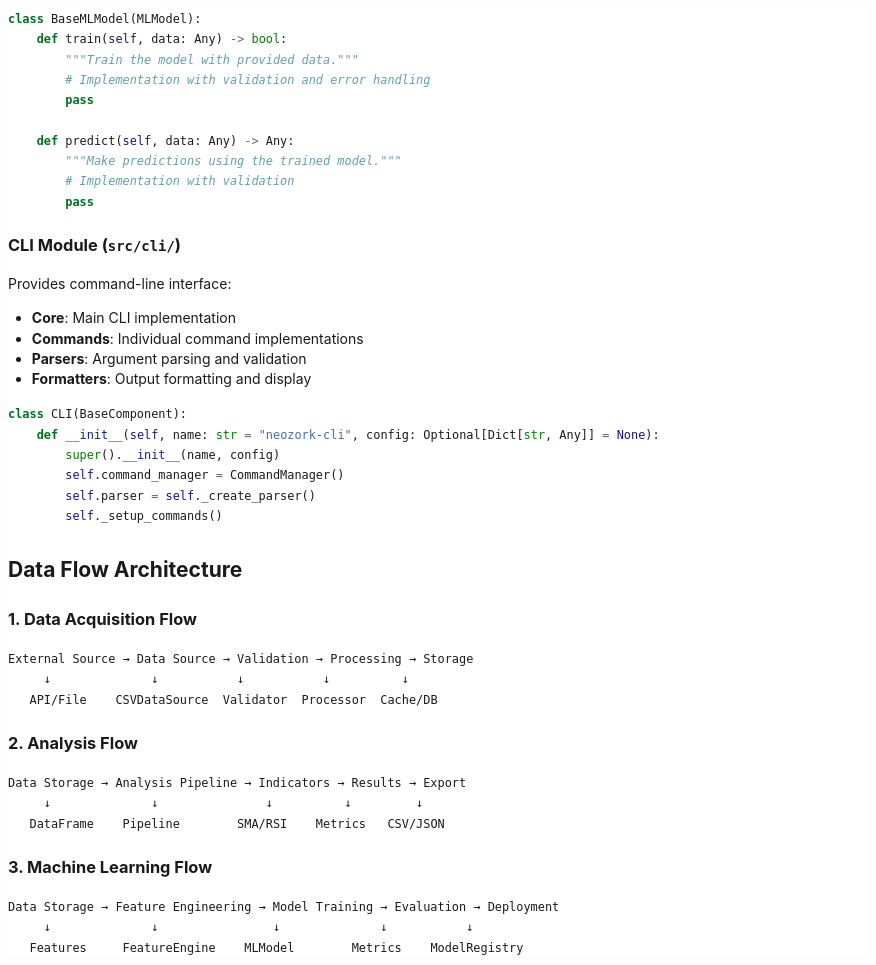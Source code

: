 ```python
class BaseMLModel(MLModel):
    def train(self, data: Any) -> bool:
        """Train the model with provided data."""
        # Implementation with validation and error handling
        pass
    
    def predict(self, data: Any) -> Any:
        """Make predictions using the trained model."""
        # Implementation with validation
        pass
```

### CLI Module (`src/cli/`)

Provides command-line interface:

- **Core**: Main CLI implementation
- **Commands**: Individual command implementations
- **Parsers**: Argument parsing and validation
- **Formatters**: Output formatting and display

```python
class CLI(BaseComponent):
    def __init__(self, name: str = "neozork-cli", config: Optional[Dict[str, Any]] = None):
        super().__init__(name, config)
        self.command_manager = CommandManager()
        self.parser = self._create_parser()
        self._setup_commands()
```

## Data Flow Architecture

### 1. Data Acquisition Flow

```
External Source → Data Source → Validation → Processing → Storage
     ↓              ↓           ↓           ↓          ↓
   API/File    CSVDataSource  Validator  Processor  Cache/DB
```

### 2. Analysis Flow

```
Data Storage → Analysis Pipeline → Indicators → Results → Export
     ↓              ↓               ↓          ↓         ↓
   DataFrame    Pipeline        SMA/RSI    Metrics   CSV/JSON
```

### 3. Machine Learning Flow

```
Data Storage → Feature Engineering → Model Training → Evaluation → Deployment
     ↓              ↓                ↓              ↓           ↓
   Features     FeatureEngine    MLModel        Metrics    ModelRegistry
```
